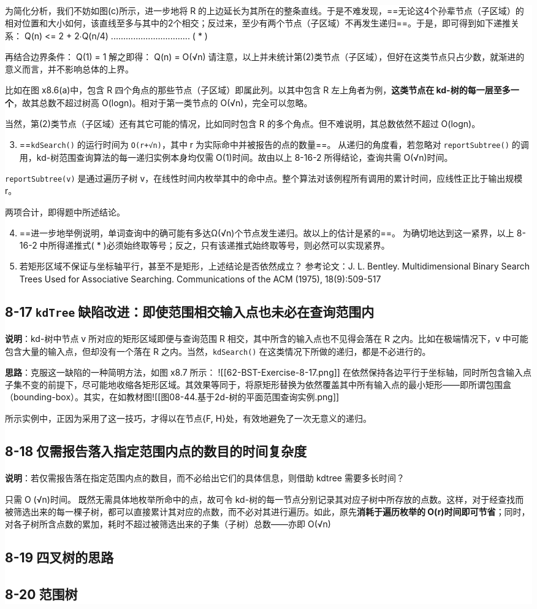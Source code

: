 为简化分析，我们不妨如图(c)所示，进一步地将 R 的上边延长为其所在的整条直线。于是不难发现，==无论这4个孙辈节点（子区域）的相对位置和大小如何，该直线至多与其中的2个相交；反过来，至少有两个节点（子区域）不再发生递归==。于是，即可得到如下递推关系：
Q(n) <= 2 + 2∙Q(n/4) ................................ ( * ) 

再结合边界条件： Q(1) = 1 解之即得： Q(n) = O(√n) 请注意，以上并未统计第(2)类节点（子区域），但好在这类节点只占少数，就渐进的意义而言，并不影响总体的上界。

比如在图 x8.6(a)中，包含 R 四个角点的那些节点（子区域）即属此列。以其中包含 R 左上角者为例，**这类节点在 kd-树的每一层至多一个**，故其总数不超过树高 O(logn)。相对于第一类节点的 O(√n)，完全可以忽略。

当然，第(2)类节点（子区域）还有其它可能的情况，比如同时包含 R 的多个角点。但不难说明，其总数依然不超过 O(logn)。

3. ==`kdSearch()` 的运行时间为 `O(r+√n)`，其中 r 为实际命中并被报告的点的数量==。
从递归的角度看，若忽略对 `reportSubtree()` 的调用，kd-树范围查询算法的每一递归实例本身均仅需 O(1)时间。故由以上 8-16-2 所得结论，查询共需 O(√n)时间。

`reportSubtree(v)` 是通过遍历子树 v，在线性时间内枚举其中的命中点。整个算法对该例程所有调用的累计时间，应线性正比于输出规模 r。

两项合计，即得题中所述结论。

4. ==进一步地举例说明，单词查询中的确可能有多达Ω(√n)个节点发生递归。故以上的估计是紧的==。
为确切地达到这一紧界，以上 8-16-2 中所得递推式( * )必须始终取等号；反之，只有该递推式始终取等号，则必然可以实现紧界。

5. 若矩形区域不保证与坐标轴平行，甚至不是矩形，上述结论是否依然成立？
参考论文：J. L. Bentley. Multidimensional Binary Search Trees Used for Associative Searching. Communications of the ACM (1975), 18(9):509-517

## 8-17 `kdTree` 缺陷改进：即使范围相交输入点也未必在查询范围内
**说明**：kd-树中节点 v 所对应的矩形区域即便与查询范围 R 相交，其中所含的输入点也不见得会落在 R 之内。比如在极端情况下，v 中可能包含大量的输入点，但却没有一个落在 R 之内。当然，`kdSearch()` 在这类情况下所做的递归，都是不必进行的。

**思路**：克服这一缺陷的一种简明方法，如图 x8.7 所示：
![[62-BST-Exercise-8-17.png]]
在依然保持各边平行于坐标轴，同时所包含输入点子集不变的前提下，尽可能地收缩各矩形区域。其效果等同于，将原矩形替换为依然覆盖其中所有输入点的最小矩形——即所谓包围盒（bounding-box）。其实，在如教材图![[图08-44.基于2d-树的平面范围查询实例.png]]

所示实例中，正因为采用了这一技巧，才得以在节点{F, H}处，有效地避免了一次无意义的递归。

## 8-18 仅需报告落入指定范围内点的数目的时间复杂度
**说明**：若仅需报告落在指定范围内点的数目，而不必给出它们的具体信息，则借助 kdtree 需要多长时间？

只需 O (√n)时间。 既然无需具体地枚举所命中的点，故可令 kd-树的每一节点分别记录其对应子树中所存放的点数。这样，对于经查找而被筛选出来的每一棵子树，都可以直接累计其对应的点数，而不必对其进行遍历。如此，原先**消耗于遍历枚举的 O(r)时间即可节省**；同时，对各子树所含点数的累加，耗时不超过被筛选出来的子集（子树）总数——亦即 O(√n)

## 8-19 四叉树的思路

## 8-20 范围树